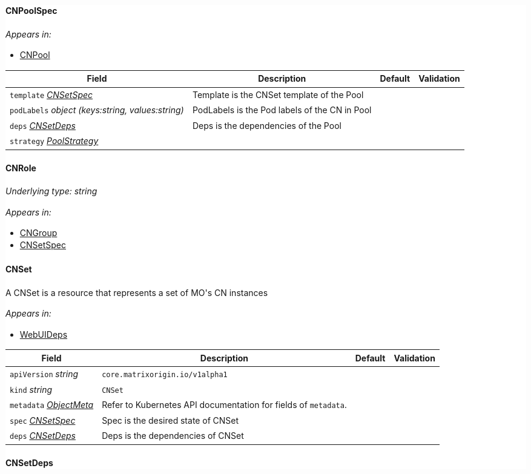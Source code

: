 
#### CNPoolSpec







_Appears in:_
- [CNPool](#cnpool)

| Field | Description | Default | Validation |
| --- | --- | --- | --- |
| `template` _[CNSetSpec](#cnsetspec)_ | Template is the CNSet template of the Pool |  |  |
| `podLabels` _object (keys:string, values:string)_ | PodLabels is the Pod labels of the CN in Pool |  |  |
| `deps` _[CNSetDeps](#cnsetdeps)_ | Deps is the dependencies of the Pool |  |  |
| `strategy` _[PoolStrategy](#poolstrategy)_ |  |  |  |




#### CNRole

_Underlying type:_ _string_





_Appears in:_
- [CNGroup](#cngroup)
- [CNSetSpec](#cnsetspec)



#### CNSet



A CNSet is a resource that represents a set of MO's CN instances



_Appears in:_
- [WebUIDeps](#webuideps)

| Field | Description | Default | Validation |
| --- | --- | --- | --- |
| `apiVersion` _string_ | `core.matrixorigin.io/v1alpha1` | | |
| `kind` _string_ | `CNSet` | | |
| `metadata` _[ObjectMeta](https://kubernetes.io/docs/reference/generated/kubernetes-api/v1.22/#objectmeta-v1-meta)_ | Refer to Kubernetes API documentation for fields of `metadata`. |  |  |
| `spec` _[CNSetSpec](#cnsetspec)_ | Spec is the desired state of CNSet |  |  |
| `deps` _[CNSetDeps](#cnsetdeps)_ | Deps is the dependencies of CNSet |  |  |


#### CNSetDeps
